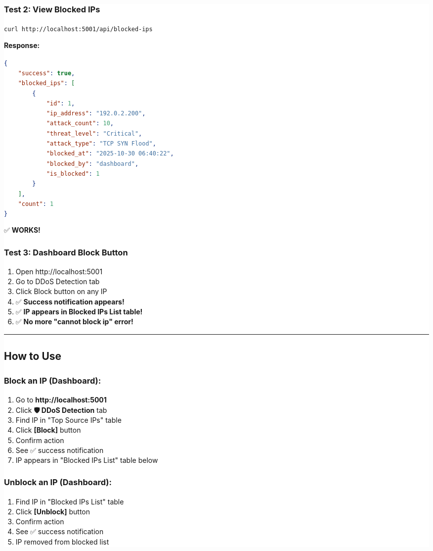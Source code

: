 ### Test 2: View Blocked IPs
```bash
curl http://localhost:5001/api/blocked-ips
```

**Response:**
```json
{
    "success": true,
    "blocked_ips": [
        {
            "id": 1,
            "ip_address": "192.0.2.200",
            "attack_count": 10,
            "threat_level": "Critical",
            "attack_type": "TCP SYN Flood",
            "blocked_at": "2025-10-30 06:40:22",
            "blocked_by": "dashboard",
            "is_blocked": 1
        }
    ],
    "count": 1
}
```
✅ **WORKS!**

### Test 3: Dashboard Block Button
1. Open http://localhost:5001
2. Go to DDoS Detection tab
3. Click Block button on any IP
4. ✅ **Success notification appears!**
5. ✅ **IP appears in Blocked IPs List table!**
6. ✅ **No more "cannot block ip" error!**

---

## How to Use

### Block an IP (Dashboard):
1. Go to **http://localhost:5001**
2. Click **🛡️ DDoS Detection** tab
3. Find IP in "Top Source IPs" table
4. Click **[Block]** button
5. Confirm action
6. See ✅ success notification
7. IP appears in "Blocked IPs List" table below

### Unblock an IP (Dashboard):
1. Find IP in "Blocked IPs List" table
2. Click **[Unblock]** button
3. Confirm action
4. See ✅ success notification
5. IP removed from blocked list
